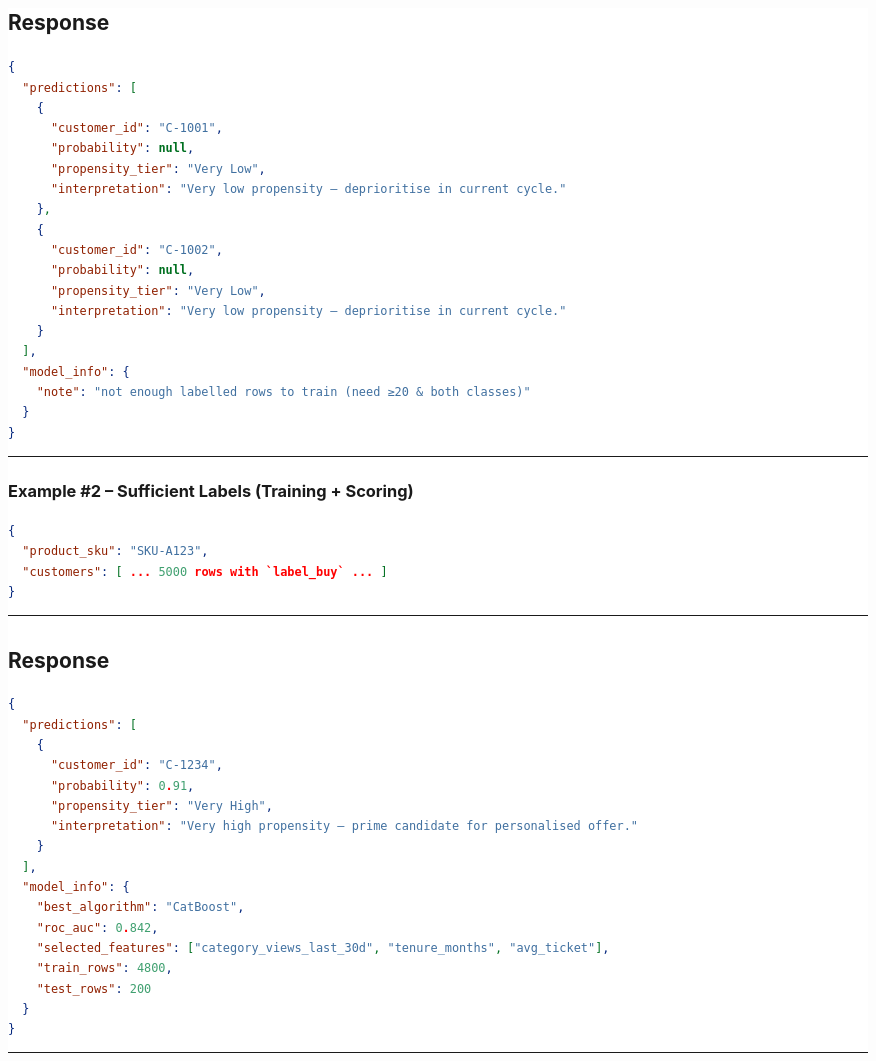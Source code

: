 
## Response

```json
{
  "predictions": [
    {
      "customer_id": "C-1001",
      "probability": null,
      "propensity_tier": "Very Low",
      "interpretation": "Very low propensity – deprioritise in current cycle."
    },
    {
      "customer_id": "C-1002",
      "probability": null,
      "propensity_tier": "Very Low",
      "interpretation": "Very low propensity – deprioritise in current cycle."
    }
  ],
  "model_info": {
    "note": "not enough labelled rows to train (need ≥20 & both classes)"
  }
}
```

---

### Example #2 – Sufficient Labels (Training + Scoring)

```json
{
  "product_sku": "SKU-A123",
  "customers": [ ... 5000 rows with `label_buy` ... ]
}
```

---

## Response

```json
{
  "predictions": [
    {
      "customer_id": "C-1234",
      "probability": 0.91,
      "propensity_tier": "Very High",
      "interpretation": "Very high propensity – prime candidate for personalised offer."
    }
  ],
  "model_info": {
    "best_algorithm": "CatBoost",
    "roc_auc": 0.842,
    "selected_features": ["category_views_last_30d", "tenure_months", "avg_ticket"],
    "train_rows": 4800,
    "test_rows": 200
  }
}
```

---
